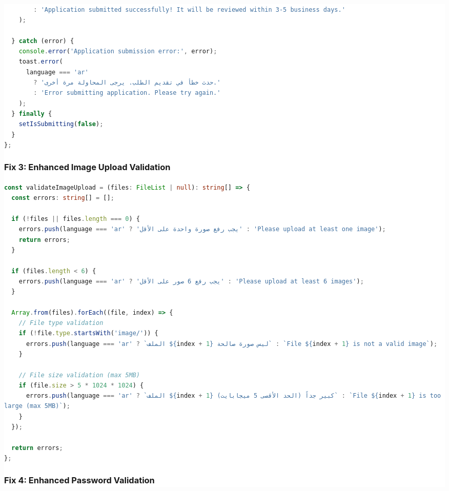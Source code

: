 ```typescript
        : 'Application submitted successfully! It will be reviewed within 3-5 business days.'
    );

  } catch (error) {
    console.error('Application submission error:', error);
    toast.error(
      language === 'ar' 
        ? 'حدث خطأ في تقديم الطلب. يرجى المحاولة مرة أخرى.' 
        : 'Error submitting application. Please try again.'
    );
  } finally {
    setIsSubmitting(false);
  }
};
```

### **Fix 3: Enhanced Image Upload Validation**

```typescript
const validateImageUpload = (files: FileList | null): string[] => {
  const errors: string[] = [];
  
  if (!files || files.length === 0) {
    errors.push(language === 'ar' ? 'يجب رفع صورة واحدة على الأقل' : 'Please upload at least one image');
    return errors;
  }

  if (files.length < 6) {
    errors.push(language === 'ar' ? 'يجب رفع 6 صور على الأقل' : 'Please upload at least 6 images');
  }

  Array.from(files).forEach((file, index) => {
    // File type validation
    if (!file.type.startsWith('image/')) {
      errors.push(language === 'ar' ? `الملف ${index + 1} ليس صورة صالحة` : `File ${index + 1} is not a valid image`);
    }

    // File size validation (max 5MB)
    if (file.size > 5 * 1024 * 1024) {
      errors.push(language === 'ar' ? `الملف ${index + 1} كبير جداً (الحد الأقصى 5 ميجابايت)` : `File ${index + 1} is too large (max 5MB)`);
    }
  });

  return errors;
};
```

### **Fix 4: Enhanced Password Validation**
